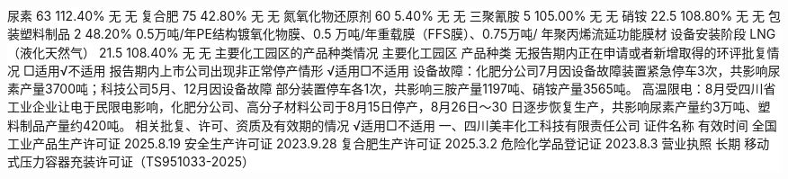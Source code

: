 尿素
63
112.40%
无
无
复合肥
75
42.80%
无
无
氮氧化物还原剂
60
5.40%
无
无
三聚氰胺
5
105.00%
无
无
硝铵
22.5
108.80%
无
无
包装塑料制品
2
48.20%
0.5万吨/年PE结构镀氧化物膜、0.5
万吨/年重载膜（FFS膜）、0.75万吨/
年聚丙烯流延功能膜材
设备安装阶段
LNG（液化天然气）
21.5
108.40%
无
无
主要化工园区的产品种类情况
主要化工园区
产品种类
无报告期内正在申请或者新增取得的环评批复情况
□适用√不适用
报告期内上市公司出现非正常停产情形
√适用□不适用
设备故障：化肥分公司7月因设备故障装置紧急停车3次，共影响尿素产量3700吨；科技公司5月、12月因设备故障
部分装置停车各1次，共影响三胺产量1197吨、硝铵产量3565吨。
高温限电：8月受四川省工业企业让电于民限电影响，化肥分公司、高分子材料公司于8月15日停产，8月26日～30
日逐步恢复生产，共影响尿素产量约3万吨、塑料制品产量约420吨。
相关批复、许可、资质及有效期的情况
√适用□不适用
一、四川美丰化工科技有限责任公司
证件名称
有效时间
全国工业产品生产许可证
2025.8.19
安全生产许可证
2023.9.28
复合肥生产许可证
2025.3.2
危险化学品登记证
2023.8.3
营业执照
长期
移动式压力容器充装许可证（TS951033-2025）